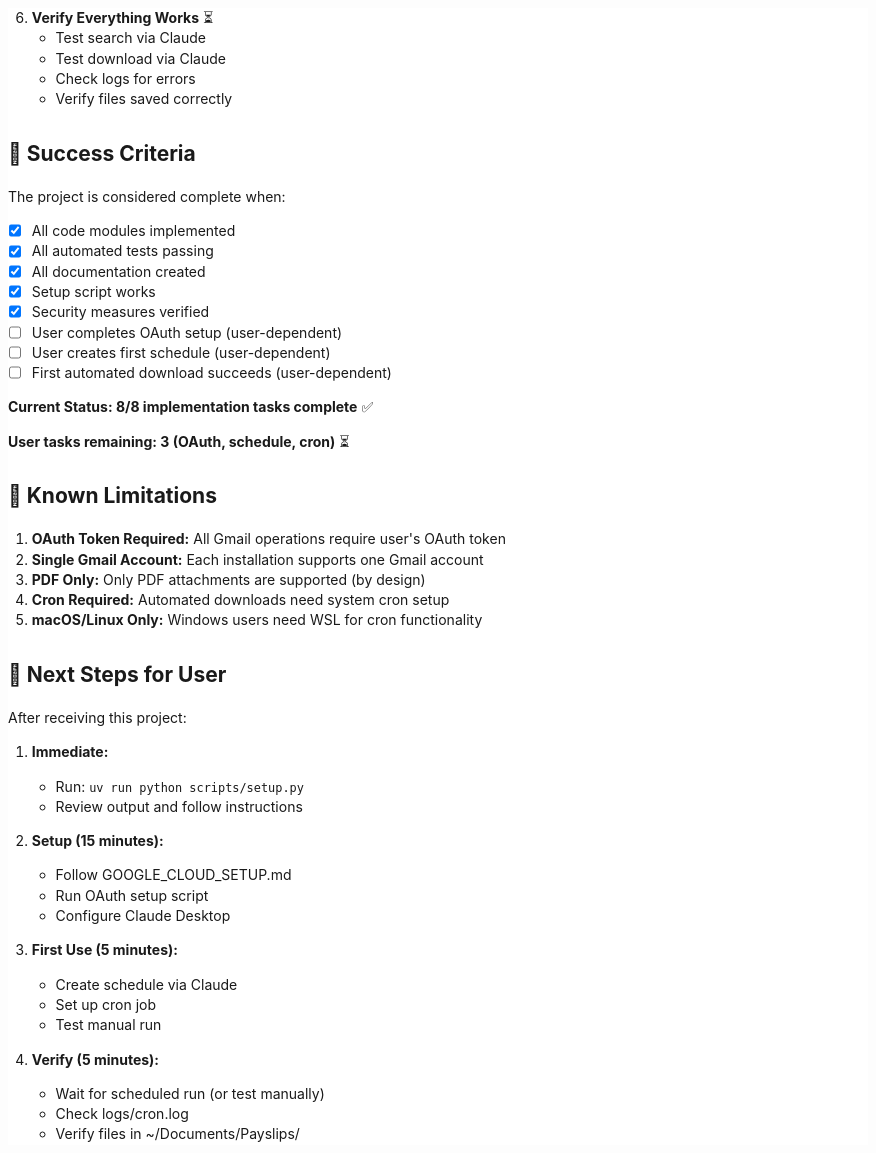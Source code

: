 6. **Verify Everything Works** ⏳
   - Test search via Claude
   - Test download via Claude
   - Check logs for errors
   - Verify files saved correctly

## 🎯 Success Criteria

The project is considered complete when:

- [x] All code modules implemented
- [x] All automated tests passing
- [x] All documentation created
- [x] Setup script works
- [x] Security measures verified
- [ ] User completes OAuth setup (user-dependent)
- [ ] User creates first schedule (user-dependent)
- [ ] First automated download succeeds (user-dependent)

**Current Status: 8/8 implementation tasks complete** ✅

**User tasks remaining: 3 (OAuth, schedule, cron)** ⏳

## 📝 Known Limitations

1. **OAuth Token Required:** All Gmail operations require user's OAuth token
2. **Single Gmail Account:** Each installation supports one Gmail account
3. **PDF Only:** Only PDF attachments are supported (by design)
4. **Cron Required:** Automated downloads need system cron setup
5. **macOS/Linux Only:** Windows users need WSL for cron functionality

## 🚀 Next Steps for User

After receiving this project:

1. **Immediate:**
   - Run: `uv run python scripts/setup.py`
   - Review output and follow instructions

2. **Setup (15 minutes):**
   - Follow GOOGLE_CLOUD_SETUP.md
   - Run OAuth setup script
   - Configure Claude Desktop

3. **First Use (5 minutes):**
   - Create schedule via Claude
   - Set up cron job
   - Test manual run

4. **Verify (5 minutes):**
   - Wait for scheduled run (or test manually)
   - Check logs/cron.log
   - Verify files in ~/Documents/Payslips/
